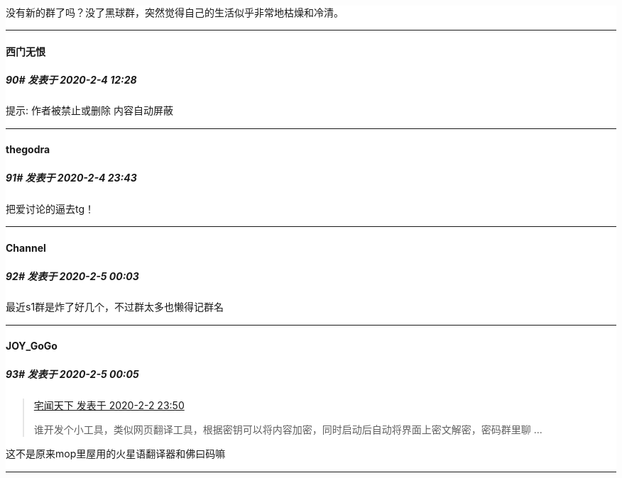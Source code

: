 没有新的群了吗？没了黑球群，突然觉得自己的生活似乎非常地枯燥和冷清。







-----

####  西门无恨  
##### 90#       发表于 2020-2-4 12:28

提示: 作者被禁止或删除 内容自动屏蔽



-----

####  thegodra  
##### 91#       发表于 2020-2-4 23:43




把爱讨论的逼去tg！







-----

####  Channel  
##### 92#       发表于 2020-2-5 00:03




最近s1群是炸了好几个，不过群太多也懒得记群名







-----

####  JOY_GoGo  
##### 93#       发表于 2020-2-5 00:05



<blockquote><a href="httphttps://bbs.saraba1st.com/2b/forum.php?mod=redirect&amp;goto=findpost&amp;pid=46310207&amp;ptid=1911953" target="_blank">宅闻天下 发表于 2020-2-2 23:50</a>

谁开发个小工具，类似网页翻译工具，根据密钥可以将内容加密，同时启动后自动将界面上密文解密，密码群里聊 ...</blockquote>
这不是原来mop里屋用的火星语翻译器和佛曰码嘛







-----
